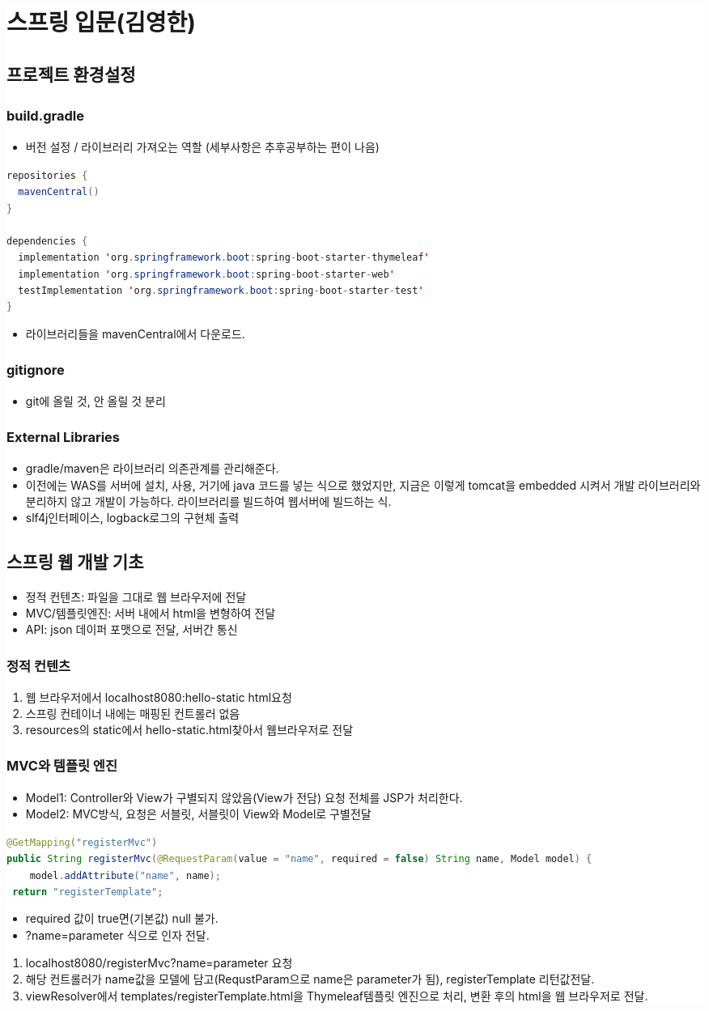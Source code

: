 # 스프링 입문(김영한)
## 프로젝트 환경설정
### build.gradle
- 버전 설정 / 라이브러리 가져오는 역할 (세부사항은 추후공부하는 편이 나음)

```java
repositories {  
  mavenCentral()  
}  
  
dependencies {  
  implementation 'org.springframework.boot:spring-boot-starter-thymeleaf'  
  implementation 'org.springframework.boot:spring-boot-starter-web'  
  testImplementation 'org.springframework.boot:spring-boot-starter-test'  
}
```
- 라이브러리들을 mavenCentral에서 다운로드.



### gitignore
- git에 올릴 것, 안 올릴 것 분리


### External Libraries
- gradle/maven은 라이브러리 의존관계를 관리해준다.
- 이전에는 WAS를 서버에 설치, 사용, 거기에 java 코드를 넣는 식으로 했었지만, 지금은 이렇게 tomcat을 embedded 시켜서 개발 라이브러리와 분리하지 않고 개발이 가능하다. 라이브러리를 빌드하여 웹서버에 빌드하는 식.
- slf4j인터페이스, logback로그의 구현체 출력
 
## 스프링 웹 개발 기초
- 정적 컨텐츠: 파일을 그대로 웹 브라우저에 전달
- MVC/템플릿엔진: 서버 내에서 html을 변형하여 전달
- API: json 데이퍼 포맷으로 전달, 서버간 통신

### 정적 컨텐츠
1. 웹 브라우저에서 localhost8080:hello-static html요청
2. 스프링 컨테이너 내에는 매핑된 컨트롤러 없음
3. resources의 static에서 hello-static.html찾아서 웹브라우저로 전달

### MVC와 템플릿 엔진
- Model1: Controller와 View가 구별되지 않았음(View가 전담)
요청 전체를 JSP가 처리한다.
- Model2: MVC방식, 요청은 서블릿, 서블릿이 View와 Model로 구별전달

```java
@GetMapping("registerMvc")  
public String registerMvc(@RequestParam(value = "name", required = false) String name, Model model) {  
    model.addAttribute("name", name);  
 return "registerTemplate";
 ``` 
 - required 값이 true면(기본값) null 불가.
 - ?name=parameter 식으로 인자 전달.
 1. localhost8080/registerMvc?name=parameter 요청
 2. 해당 컨트롤러가 name값을 모델에 담고(RequstParam으로 name은 parameter가 됨), registerTemplate 리턴값전달.
 3. viewResolver에서 templates/registerTemplate.html을 Thymeleaf템플릿 엔진으로 처리, 변환 후의 html을 웹 브라우저로 전달.
